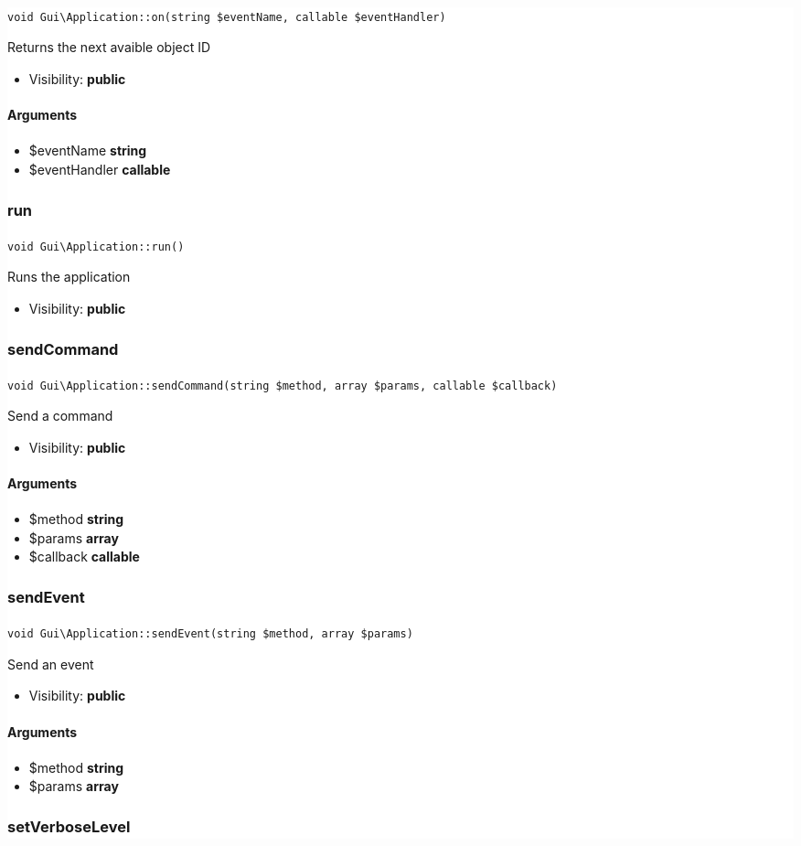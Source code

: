     void Gui\Application::on(string $eventName, callable $eventHandler)

Returns the next avaible object ID



* Visibility: **public**


#### Arguments
* $eventName **string**
* $eventHandler **callable**



### run

    void Gui\Application::run()

Runs the application



* Visibility: **public**




### sendCommand

    void Gui\Application::sendCommand(string $method, array $params, callable $callback)

Send a command



* Visibility: **public**


#### Arguments
* $method **string**
* $params **array**
* $callback **callable**



### sendEvent

    void Gui\Application::sendEvent(string $method, array $params)

Send an event



* Visibility: **public**


#### Arguments
* $method **string**
* $params **array**



### setVerboseLevel
